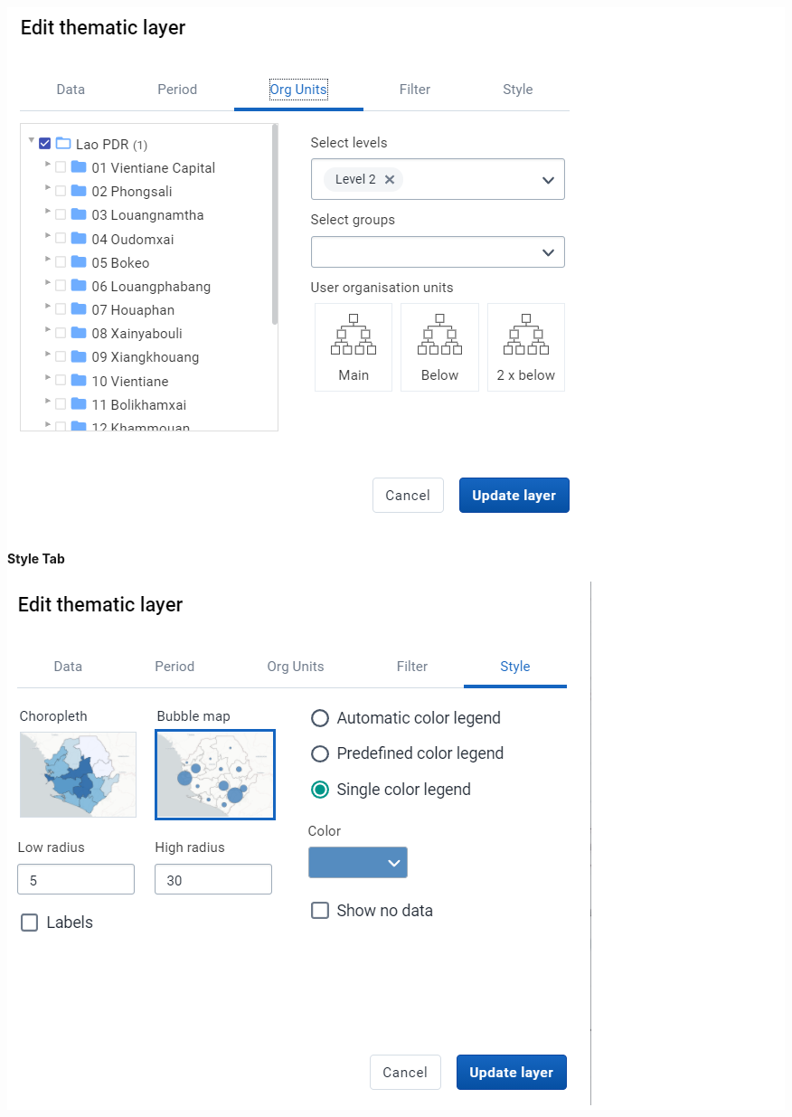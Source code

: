 ![map5_OU](resources/images/program_indicators/map5_ou_tab.png)

**Style Tab**

![map5_style](resources/images/program_indicators/map5_style.png)

